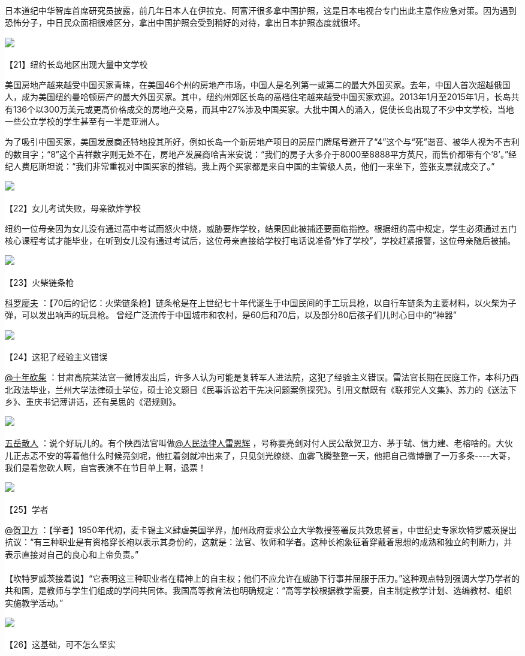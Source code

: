 <p>日本道纪中华智库首席研究员披露，前几年日本人在伊拉克、阿富汗很多拿中国护照，这是日本电视台专门出此主意作应急对策。因为遇到恐怖分子，中日民众面相很难区分，拿出中国护照会受到稍好的对待，拿出日本护照态度就很坏。</p>
<p><img style="BORDER-BOTTOM-COLOR: #000000; BORDER-TOP-COLOR: #000000; BORDER-RIGHT-COLOR: #000000; BORDER-LEFT-COLOR: #000000" border="0" src="http://ptimg.org:88/dapenti/EpWnPh3y/9ti7o.jpg"></p>
<p>【21】纽约长岛地区出现大量中文学校</p>
<p>美国房地产越来越受中国买家青睐，在美国46个州的房地产市场，中国人是名列第一或第二的最大外国买家。去年，中国人首次超越俄国人，成为美国纽约曼哈顿房产的最大外国买家。其中，纽约州郊区长岛的高档住宅越来越受中国买家欢迎。2013年1月至2015年1月，长岛共有136个以300万美元或更高价格成交的房地产交易，而其中27%涉及中国买家。大批中国人的涌入，促使长岛出现了不少中文学校，当地一些公立学校的学生甚至有一半是亚洲人。</p>
<p>为了吸引中国买家，美国发展商还特地投其所好，例如长岛一个新房地产项目的房屋门牌尾号避开了“4”这个与“死”谐音、被华人视为不吉利的数目字；“8”这个吉祥数字则无处不在，房地产发展商哈吉米安说：“我们的房子大多介于8000至8888平方英尺，而售价都带有个‘8’。”经纪人费厄斯坦说：“我们非常重视对中国买家的推销。我上两个买家都是来自中国的主管级人员，他们一来坐下，签张支票就成交了。”</p>
<p><img style="BORDER-BOTTOM-COLOR: #000000; BORDER-TOP-COLOR: #000000; BORDER-RIGHT-COLOR: #000000; BORDER-LEFT-COLOR: #000000" border="0" src="http://ptimg.org:88/dapenti/EpWnOLJ1/5iPGF.jpg"></p>
<p>【22】女儿考试失败，母亲欲炸学校&#160;&#160;&#160; </p>
<p>纽约一位母亲因为女儿没有通过高中考试而怒火中烧，威胁要炸学校，结果因此被捕还要面临指控。根据纽约高中规定，学生必须通过五门核心课程考试才能毕业，在听到女儿没有通过考试后，这位母亲直接给学校打电话说准备“炸了学校”，学校赶紧报警，这位母亲随后被捕。</p>
<p><img style="BORDER-BOTTOM-COLOR: #000000; BORDER-TOP-COLOR: #000000; BORDER-RIGHT-COLOR: #000000; BORDER-LEFT-COLOR: #000000" border="0" src="http://ptimg.org:88/dapenti/EpWwJuJp/BBMlq.jpg"></p>
<p>【23】火柴链条枪</p>
<div class="WB_info">
<a class="W_f14 W_fb S_txt1" title="科罗廖夫" href="http://weibo.com/u/1403915120" target="_blank" nick-name="科罗廖夫" usercard="id=1403915120" suda-uatrack="key=feed_headnick&amp;value=pubuser_nick:3807629120176477">科罗廖夫</a><a href="http://verified.weibo.com/verify" target="_blank"><i class="W_icon icon_approve" title="微博个人认证 "></i></a><a title="微博会员" href="http://vip.weibo.com/personal?from=main" target="_blank" suda-uatrack="key=profile_head&amp;value=member_guest" action-type="ignore_list"><em class="W_icon icon_member2"></em></a><a title="让红包飞" href="http://huodong.weibo.com/hongbao?ref=icon" target="_blank"><i class="W_icon icon_redpack"></i></a> ：【70后的记忆：火柴链条枪】链条枪是在上世纪七十年代诞生于中国民间的手工玩具枪，以自行车链条为主要材料，以火柴为子弹，可以发出响声的玩具枪。 曾经广泛流传于中国城市和农村，是60后和70后，以及部分80后孩子们儿时心目中的“神器”</div>
<p><img style="BORDER-BOTTOM-COLOR: #000000; BORDER-TOP-COLOR: #000000; BORDER-RIGHT-COLOR: #000000; BORDER-LEFT-COLOR: #000000" border="0" src="http://ptimg.org:88/dapenti/EpWDvYmO/ehUoH.jpg"></p>
<p>【24】这犯了经验主义错误</p>
<div class="WB_info">
<a class="W_fb S_txt1" title="十年砍柴" href="http://weibo.com/shiniankanchai" nick-name="十年砍柴" usercard="id=1643954857" node-type="feed_list_originNick" suda-uatrack="key=feed_headnick&amp;value=transuser_nick:3807650452506664" bpfilter="page_frame">@十年砍柴</a><a href="http://verified.weibo.com/verify" target="_blank"><i class="W_icon icon_approve" title="微博个人认证 "></i></a> ：甘肃高院某法官一微博发出后，许多人认为可能是复转军人进法院，这犯了经验主义错误。雷法官长期在民庭工作，本科乃西北政法毕业，兰州大学法律硕士学位，硕士论文题目《民事诉讼若干先决问题案例探究》。引用文献既有《联邦党人文集》、苏力的《送法下乡》、重庆书记薄讲话，还有吴思的《潜规则》。</div>
<p><img style="BORDER-BOTTOM-COLOR: #000000; BORDER-TOP-COLOR: #000000; BORDER-RIGHT-COLOR: #000000; BORDER-LEFT-COLOR: #000000" border="0" src="http://ptimg.org:88/dapenti/EpVRmfAC/4Is2g.jpg"></p>
<div class="WB_info">
<a class="W_f14 W_fb S_txt1" title="五岳散人" href="http://weibo.com/wysr2007" target="_blank" nick-name="五岳散人" usercard="id=1477045392" suda-uatrack="key=feed_headnick&amp;value=pubuser_nick:3807963276303922">五岳散人</a><a href="http://verified.weibo.com/verify" target="_blank"><i class="W_icon icon_approve" title="微博个人认证 "></i></a> ：说个好玩儿的。有个陕西法官叫做<a href="http://weibo.com/n/%E4%BA%BA%E6%B0%91%E6%B3%95%E5%BE%8B%E4%BA%BA%E9%9B%B7%E6%81%A9%E8%BE%89?from=feed&amp;loc=at" target="_blank" usercard="name=人民法律人雷恩辉" render="ext" extra-data="type=atname">@人民法律人雷恩辉</a> ，号称要亮剑对付人民公敌贺卫方、茅于轼、信力建、老榕啥的。大伙儿正忐忑不安的等着他什么时候亮剑呢，他扛着剑就冲出来了，只见剑光缭绕、血雾飞腾整整一天，他把自己微博删了一万多条----大哥，我们是看您砍人啊，自宫表演不在节目单上啊，退票！</div>
<p><img style="BORDER-BOTTOM-COLOR: #000000; BORDER-TOP-COLOR: #000000; BORDER-RIGHT-COLOR: #000000; BORDER-LEFT-COLOR: #000000" border="0" src="http://ptimg.org:88/dapenti/EpVRlU3k/7LQ3r.jpg"></p>
<p>【25】学者</p>
<div class="WB_info">
<a class="W_fb S_txt1" title="贺卫方" href="http://weibo.com/weifanghe?from=feed&amp;loc=nickname" target="_blank" nick-name="贺卫方" usercard="id=1216766752" node-type="feed_list_originNick" suda-uatrack="key=feed_headnick&amp;value=transuser_nick:3808003939692837">@贺卫方</a><a href="http://verified.weibo.com/verify" target="_blank"><i class="W_icon icon_approve" title="微博个人认证 "></i></a><a title="让红包飞" href="http://huodong.weibo.com/hongbao?ref=icon" target="_blank"><i class="W_icon icon_redpack"></i></a> ：【学者】1950年代初，麦卡锡主义肆虐美国学界，加州政府要求公立大学教授签署反共效忠誓言，中世纪史专家坎特罗威茨提出抗议：“有三种职业是有资格穿长袍以表示其身份的，这就是：法官、牧师和学者。这种长袍象征着穿戴着思想的成熟和独立的判断力，并表示直接对自己的良心和上帝负责。”</div>
<div class="WB_info">&#160;</div>
<div class="WB_info">【坎特罗威茨接着说】“它表明这三种职业者在精神上的自主权；他们不应允许在威胁下行事并屈服于压力。”这种观点特别强调大学乃学者的共和国，是教师与学生们组成的学问共同体。我国高等教育法也明确规定：“高等学校根据教学需要，自主制定教学计划、选编教材、组织实施教学活动。” </div>
<p><img style="BORDER-BOTTOM-COLOR: #000000; BORDER-TOP-COLOR: #000000; BORDER-RIGHT-COLOR: #000000; BORDER-LEFT-COLOR: #000000" border="0" src="http://ptimg.org:88/dapenti/EpWNZP52/gNTTl.jpg"></p>
<p>【26】这基础，可不怎么坚实</p>
<div class="WB_info">